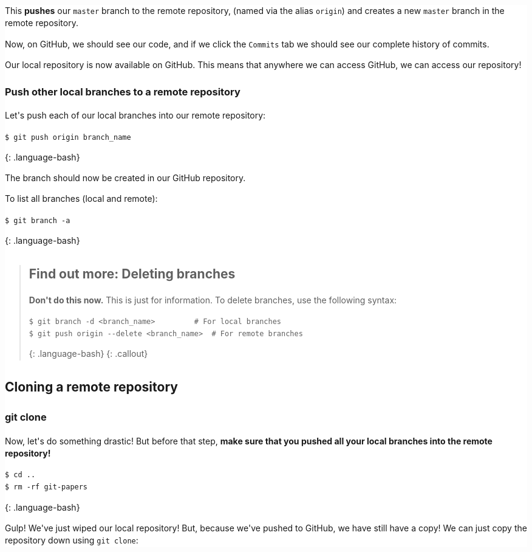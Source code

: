 This **pushes** our `master` branch to the remote repository, (named via the alias `origin`) and creates a new `master` branch in the remote repository.

Now, on GitHub, we should see our code,
and if we click the `Commits` tab we should see our complete history of commits.

Our local repository is now available on GitHub.
This means that anywhere we can access GitHub,
we can access our repository!

### Push other local branches to a remote repository

Let's push each of our local branches into our remote repository:

```
$ git push origin branch_name
```
{: .language-bash}

The branch should now be created in our GitHub repository.

To list all branches (local and remote):

```
$ git branch -a
```
{: .language-bash}

> ## Find out more: Deleting branches
> **Don't do this now.** This is just for information.
> To delete branches, use the following syntax:
>
> ```
> $ git branch -d <branch_name>			# For local branches
> $ git push origin --delete <branch_name>	# For remote branches
> ```
> {: .language-bash}
{: .callout}

## Cloning a remote repository

### git clone

Now, let's do something drastic!
But before that step,
**make sure that you pushed all your local branches into the remote repository!**

```
$ cd ..
$ rm -rf git-papers
```
{: .language-bash}

Gulp! We've just wiped our local repository!
But, because we've pushed to GitHub, we have still have a copy!
We can just copy the repository down using `git clone`:
